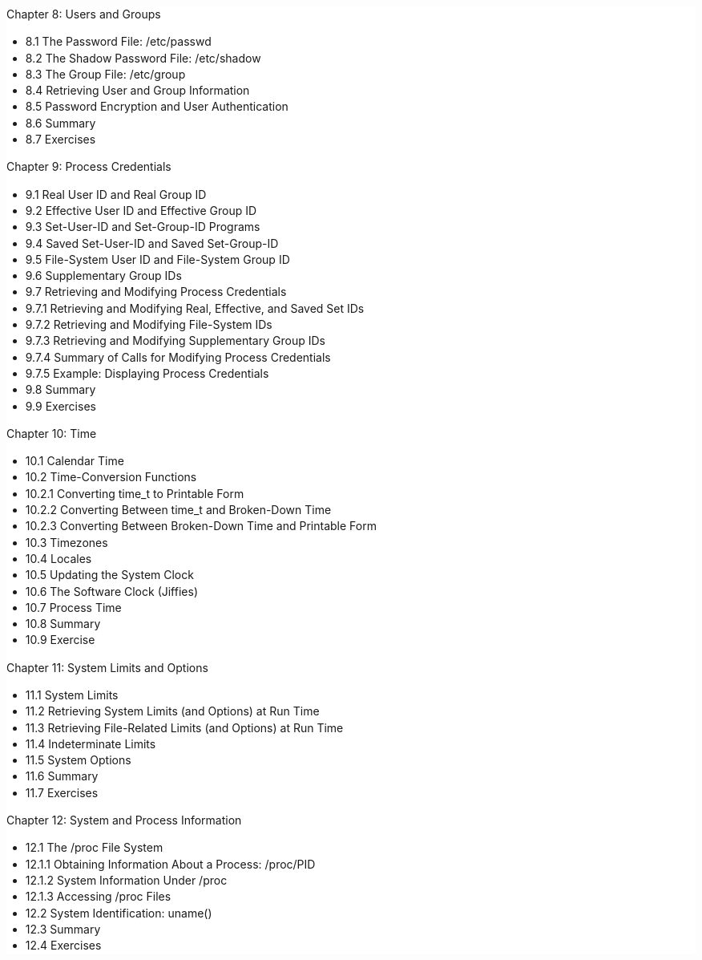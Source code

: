 Chapter 8: Users and Groups
- 8.1 The Password File: /etc/passwd
- 8.2 The Shadow Password File: /etc/shadow
- 8.3 The Group File: /etc/group
- 8.4 Retrieving User and Group Information
- 8.5 Password Encryption and User Authentication
- 8.6 Summary
- 8.7 Exercises

Chapter 9: Process Credentials
- 9.1 Real User ID and Real Group ID
- 9.2 Effective User ID and Effective Group ID
- 9.3 Set-User-ID and Set-Group-ID Programs
- 9.4 Saved Set-User-ID and Saved Set-Group-ID
- 9.5 File-System User ID and File-System Group ID
- 9.6 Supplementary Group IDs
- 9.7 Retrieving and Modifying Process Credentials
- 9.7.1 Retrieving and Modifying Real, Effective, and Saved Set IDs
- 9.7.2 Retrieving and Modifying File-System IDs
- 9.7.3 Retrieving and Modifying Supplementary Group IDs
- 9.7.4 Summary of Calls for Modifying Process Credentials
- 9.7.5 Example: Displaying Process Credentials
- 9.8 Summary
- 9.9 Exercises

Chapter 10: Time
- 10.1 Calendar Time
- 10.2 Time-Conversion Functions
- 10.2.1 Converting time_t to Printable Form
- 10.2.2 Converting Between time_t and Broken-Down Time
- 10.2.3 Converting Between Broken-Down Time and Printable Form
- 10.3 Timezones
- 10.4 Locales
- 10.5 Updating the System Clock
- 10.6 The Software Clock (Jiffies)
- 10.7 Process Time
- 10.8 Summary
- 10.9 Exercise

Chapter 11: System Limits and Options
- 11.1 System Limits
- 11.2 Retrieving System Limits (and Options) at Run Time
- 11.3 Retrieving File-Related Limits (and Options) at Run Time
- 11.4 Indeterminate Limits
- 11.5 System Options
- 11.6 Summary
- 11.7 Exercises

Chapter 12: System and Process Information
- 12.1 The /proc File System
- 12.1.1 Obtaining Information About a Process: /proc/PID
- 12.1.2 System Information Under /proc
- 12.1.3 Accessing /proc Files
- 12.2 System Identification: uname()
- 12.3 Summary
- 12.4 Exercises
